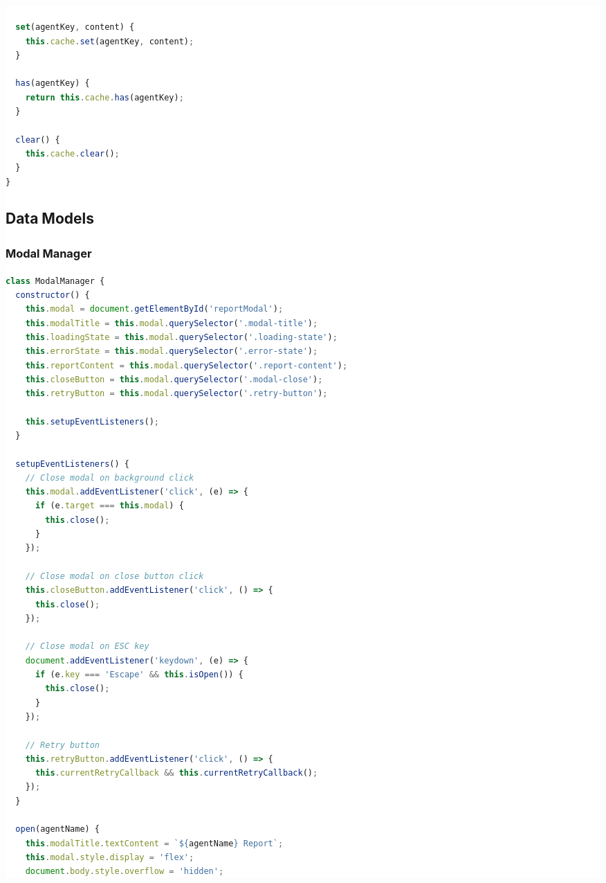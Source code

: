 ```javascript
  
  set(agentKey, content) {
    this.cache.set(agentKey, content);
  }
  
  has(agentKey) {
    return this.cache.has(agentKey);
  }
  
  clear() {
    this.cache.clear();
  }
}
```

## Data Models

### Modal Manager

```javascript
class ModalManager {
  constructor() {
    this.modal = document.getElementById('reportModal');
    this.modalTitle = this.modal.querySelector('.modal-title');
    this.loadingState = this.modal.querySelector('.loading-state');
    this.errorState = this.modal.querySelector('.error-state');
    this.reportContent = this.modal.querySelector('.report-content');
    this.closeButton = this.modal.querySelector('.modal-close');
    this.retryButton = this.modal.querySelector('.retry-button');
    
    this.setupEventListeners();
  }
  
  setupEventListeners() {
    // Close modal on background click
    this.modal.addEventListener('click', (e) => {
      if (e.target === this.modal) {
        this.close();
      }
    });
    
    // Close modal on close button click
    this.closeButton.addEventListener('click', () => {
      this.close();
    });
    
    // Close modal on ESC key
    document.addEventListener('keydown', (e) => {
      if (e.key === 'Escape' && this.isOpen()) {
        this.close();
      }
    });
    
    // Retry button
    this.retryButton.addEventListener('click', () => {
      this.currentRetryCallback && this.currentRetryCallback();
    });
  }
  
  open(agentName) {
    this.modalTitle.textContent = `${agentName} Report`;
    this.modal.style.display = 'flex';
    document.body.style.overflow = 'hidden';
```